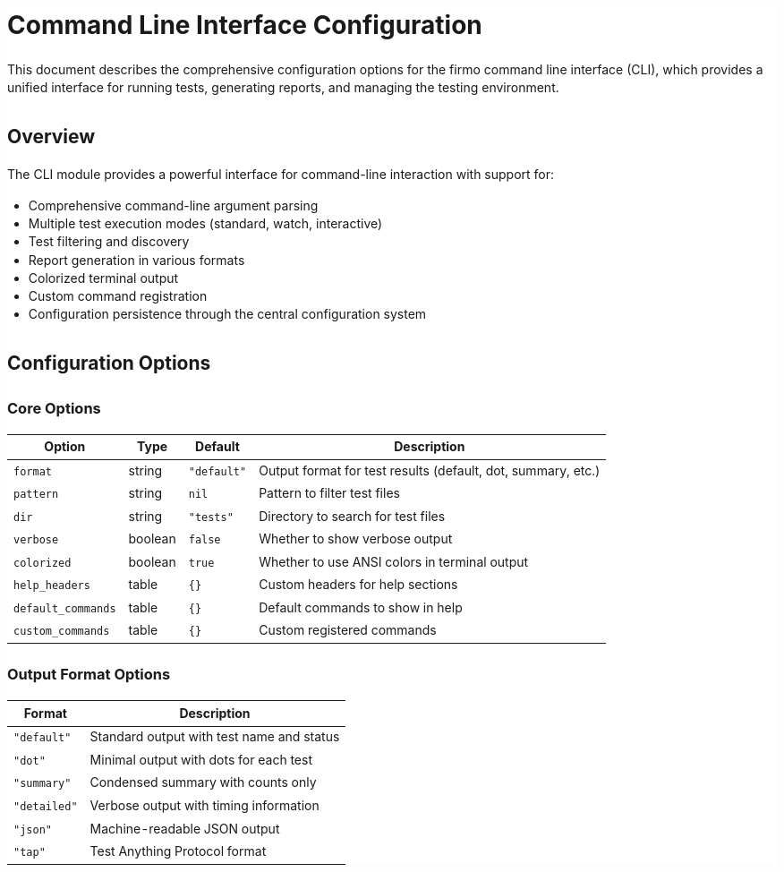 # Command Line Interface Configuration

This document describes the comprehensive configuration options for the firmo command line interface (CLI), which provides a unified interface for running tests, generating reports, and managing the testing environment.

## Overview

The CLI module provides a powerful interface for command-line interaction with support for:

- Comprehensive command-line argument parsing
- Multiple test execution modes (standard, watch, interactive)
- Test filtering and discovery
- Report generation in various formats
- Colorized terminal output
- Custom command registration
- Configuration persistence through the central configuration system

## Configuration Options

### Core Options

| Option | Type | Default | Description |
|--------|------|---------|-------------|
| `format` | string | `"default"` | Output format for test results (default, dot, summary, etc.) |
| `pattern` | string | `nil` | Pattern to filter test files |
| `dir` | string | `"tests"` | Directory to search for test files |
| `verbose` | boolean | `false` | Whether to show verbose output |
| `colorized` | boolean | `true` | Whether to use ANSI colors in terminal output |
| `help_headers` | table | `{}` | Custom headers for help sections |
| `default_commands` | table | `{}` | Default commands to show in help |
| `custom_commands` | table | `{}` | Custom registered commands |

### Output Format Options

| Format | Description |
|--------|-------------|
| `"default"` | Standard output with test name and status |
| `"dot"` | Minimal output with dots for each test |
| `"summary"` | Condensed summary with counts only |
| `"detailed"` | Verbose output with timing information |
| `"json"` | Machine-readable JSON output |
| `"tap"` | Test Anything Protocol format |
